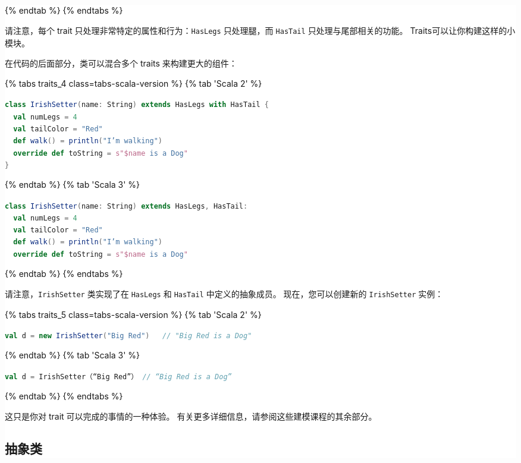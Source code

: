 {% endtab %}
{% endtabs %}

请注意，每个 trait 只处理非常特定的属性和行为：`HasLegs` 只处理腿，而 `HasTail` 只处理与尾部相关的功能。
Traits可以让你构建这样的小模块。

在代码的后面部分，类可以混合多个 traits 来构建更大的组件：

{% tabs traits_4 class=tabs-scala-version %}
{% tab 'Scala 2' %}

```scala
class IrishSetter(name: String) extends HasLegs with HasTail {
  val numLegs = 4
  val tailColor = "Red"
  def walk() = println("I’m walking")
  override def toString = s"$name is a Dog"
}
```

{% endtab %}
{% tab 'Scala 3' %}

```scala
class IrishSetter(name: String) extends HasLegs, HasTail:
  val numLegs = 4
  val tailColor = "Red"
  def walk() = println("I’m walking")
  override def toString = s"$name is a Dog"
```

{% endtab %}
{% endtabs %}

请注意，`IrishSetter` 类实现了在 `HasLegs` 和 `HasTail` 中定义的抽象成员。
现在，您可以创建新的 `IrishSetter` 实例：

{% tabs traits_5 class=tabs-scala-version %}
{% tab 'Scala 2' %}

```scala
val d = new IrishSetter("Big Red")   // "Big Red is a Dog"
```

{% endtab %}
{% tab 'Scala 3' %}

```scala
val d = IrishSetter（“Big Red”） // “Big Red is a Dog”
```

{% endtab %}
{% endtabs %}

这只是你对 trait 可以完成的事情的一种体验。
有关更多详细信息，请参阅这些建模课程的其余部分。

## 抽象类
